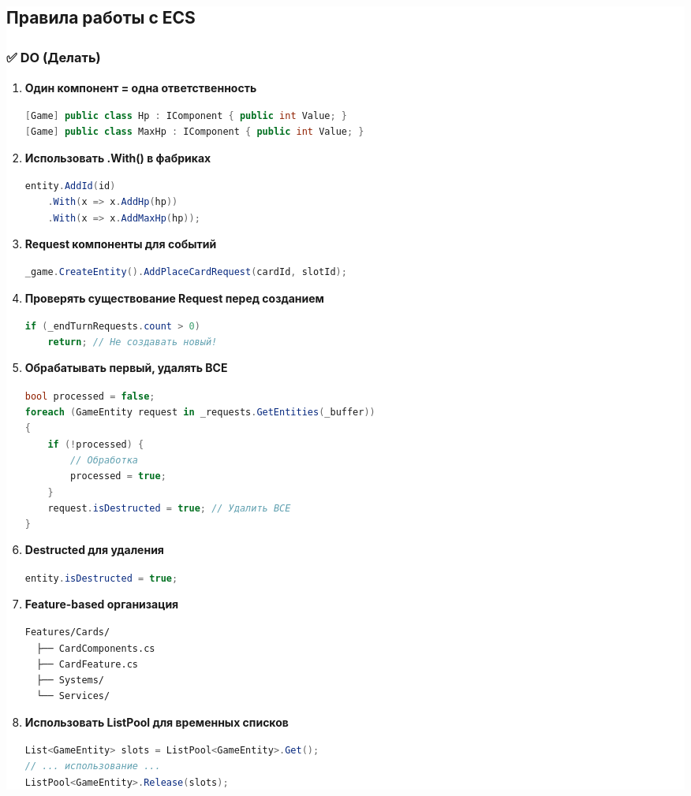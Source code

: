 
## Правила работы с ECS

### ✅ DO (Делать)

1. **Один компонент = одна ответственность**
   ```csharp
   [Game] public class Hp : IComponent { public int Value; }
   [Game] public class MaxHp : IComponent { public int Value; }
   ```

2. **Использовать .With() в фабриках**
   ```csharp
   entity.AddId(id)
       .With(x => x.AddHp(hp))
       .With(x => x.AddMaxHp(hp));
   ```

3. **Request компоненты для событий**
   ```csharp
   _game.CreateEntity().AddPlaceCardRequest(cardId, slotId);
   ```

4. **Проверять существование Request перед созданием**
   ```csharp
   if (_endTurnRequests.count > 0)
       return; // Не создавать новый!
   ```

5. **Обрабатывать первый, удалять ВСЕ**
   ```csharp
   bool processed = false;
   foreach (GameEntity request in _requests.GetEntities(_buffer))
   {
       if (!processed) {
           // Обработка
           processed = true;
       }
       request.isDestructed = true; // Удалить ВСЕ
   }
   ```

6. **Destructed для удаления**
   ```csharp
   entity.isDestructed = true;
   ```

7. **Feature-based организация**
   ```
   Features/Cards/
     ├── CardComponents.cs
     ├── CardFeature.cs
     ├── Systems/
     └── Services/
   ```

8. **Использовать ListPool для временных списков**
   ```csharp
   List<GameEntity> slots = ListPool<GameEntity>.Get();
   // ... использование ...
   ListPool<GameEntity>.Release(slots);
   ```
